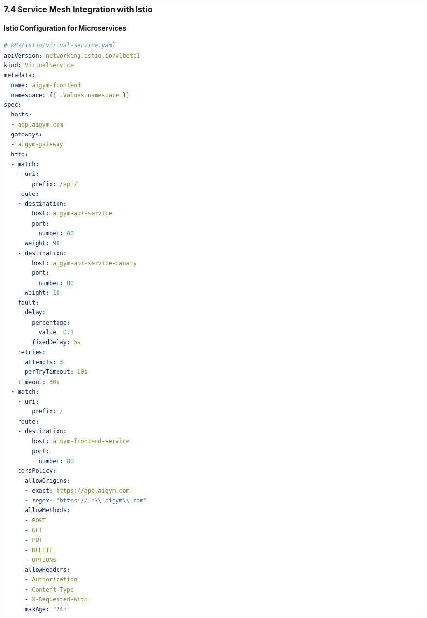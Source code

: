 ### 7.4 Service Mesh Integration with Istio

**Istio Configuration for Microservices**
```yaml
# k8s/istio/virtual-service.yaml
apiVersion: networking.istio.io/v1beta1
kind: VirtualService
metadata:
  name: aigym-frontend
  namespace: {{ .Values.namespace }}
spec:
  hosts:
  - app.aigym.com
  gateways:
  - aigym-gateway
  http:
  - match:
    - uri:
        prefix: /api/
    route:
    - destination:
        host: aigym-api-service
        port:
          number: 80
      weight: 90
    - destination:
        host: aigym-api-service-canary
        port:
          number: 80
      weight: 10
    fault:
      delay:
        percentage:
          value: 0.1
        fixedDelay: 5s
    retries:
      attempts: 3
      perTryTimeout: 10s
    timeout: 30s
  - match:
    - uri:
        prefix: /
    route:
    - destination:
        host: aigym-frontend-service
        port:
          number: 80
    corsPolicy:
      allowOrigins:
      - exact: https://app.aigym.com
      - regex: "https://.*\\.aigym\\.com"
      allowMethods:
      - POST
      - GET
      - PUT
      - DELETE
      - OPTIONS
      allowHeaders:
      - Authorization
      - Content-Type
      - X-Requested-With
      maxAge: "24h"

```